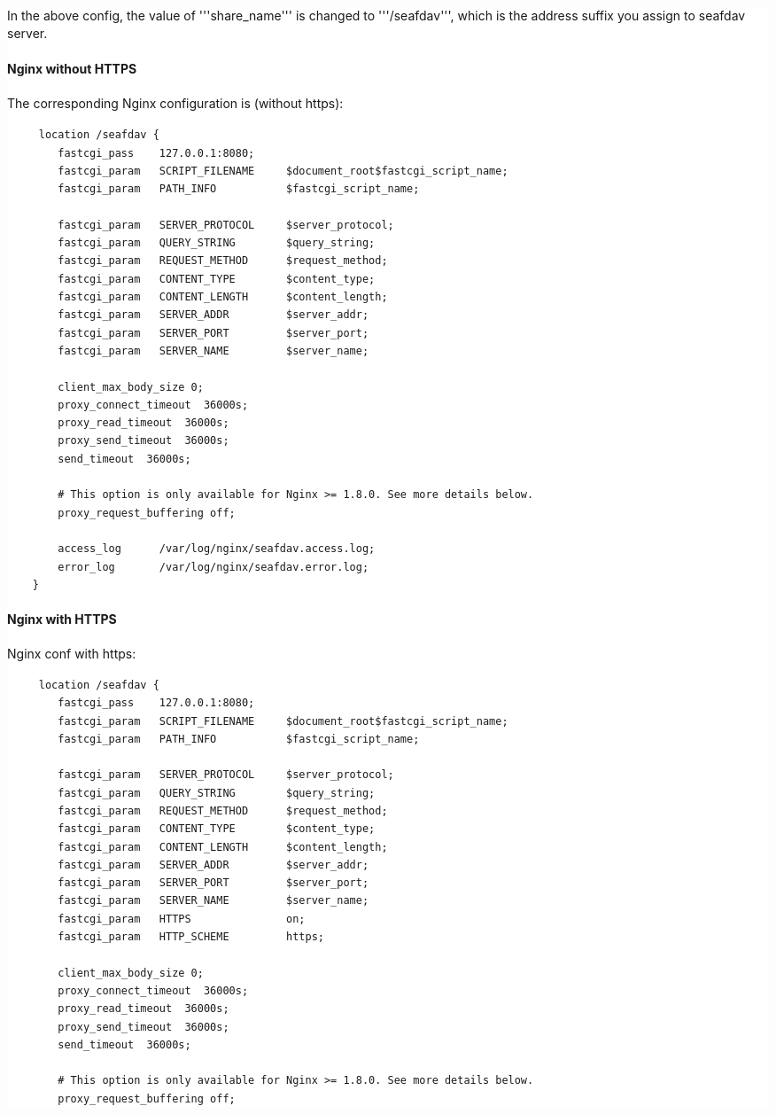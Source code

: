 In the above config, the value of '''share_name''' is changed to '''/seafdav''', which is the address suffix you assign to seafdav server.

#### Nginx without HTTPS

The corresponding Nginx configuration is (without https):

```
     location /seafdav {
        fastcgi_pass    127.0.0.1:8080;
        fastcgi_param   SCRIPT_FILENAME     $document_root$fastcgi_script_name;
        fastcgi_param   PATH_INFO           $fastcgi_script_name;

        fastcgi_param   SERVER_PROTOCOL     $server_protocol;
        fastcgi_param   QUERY_STRING        $query_string;
        fastcgi_param   REQUEST_METHOD      $request_method;
        fastcgi_param   CONTENT_TYPE        $content_type;
        fastcgi_param   CONTENT_LENGTH      $content_length;
        fastcgi_param   SERVER_ADDR         $server_addr;
        fastcgi_param   SERVER_PORT         $server_port;
        fastcgi_param   SERVER_NAME         $server_name;
        
        client_max_body_size 0;
        proxy_connect_timeout  36000s;
        proxy_read_timeout  36000s;
        proxy_send_timeout  36000s;
        send_timeout  36000s;
        
        # This option is only available for Nginx >= 1.8.0. See more details below.
        proxy_request_buffering off;

        access_log      /var/log/nginx/seafdav.access.log;
        error_log       /var/log/nginx/seafdav.error.log;
    }
```

#### Nginx with HTTPS

Nginx conf with https:

```
     location /seafdav {
        fastcgi_pass    127.0.0.1:8080;
        fastcgi_param   SCRIPT_FILENAME     $document_root$fastcgi_script_name;
        fastcgi_param   PATH_INFO           $fastcgi_script_name;

        fastcgi_param   SERVER_PROTOCOL     $server_protocol;
        fastcgi_param   QUERY_STRING        $query_string;
        fastcgi_param   REQUEST_METHOD      $request_method;
        fastcgi_param   CONTENT_TYPE        $content_type;
        fastcgi_param   CONTENT_LENGTH      $content_length;
        fastcgi_param   SERVER_ADDR         $server_addr;
        fastcgi_param   SERVER_PORT         $server_port;
        fastcgi_param   SERVER_NAME         $server_name;
        fastcgi_param   HTTPS               on;
        fastcgi_param   HTTP_SCHEME         https;
        
        client_max_body_size 0;
        proxy_connect_timeout  36000s;
        proxy_read_timeout  36000s;
        proxy_send_timeout  36000s;
        send_timeout  36000s;
        
        # This option is only available for Nginx >= 1.8.0. See more details below.
        proxy_request_buffering off;

```